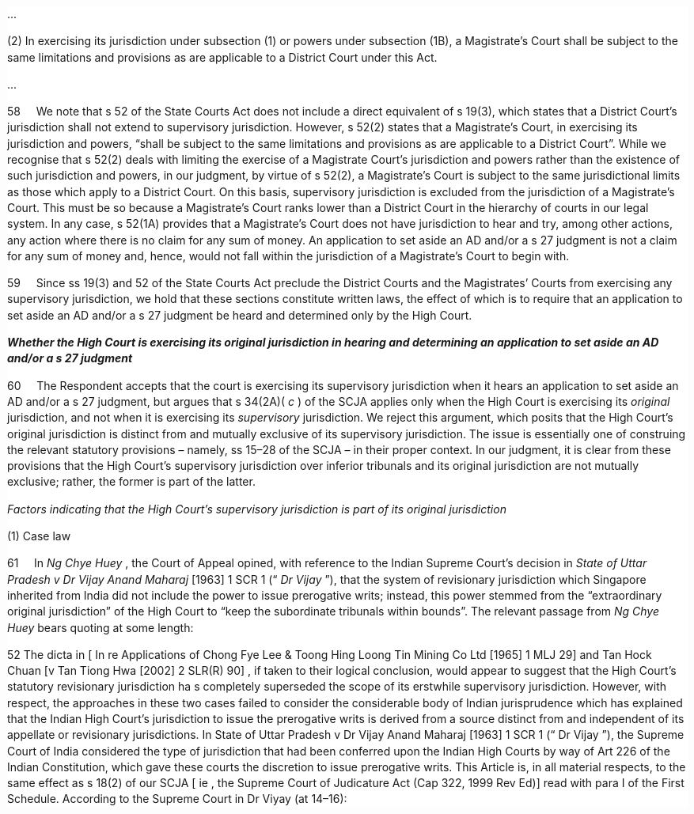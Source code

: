  ... 

 (2) In exercising its jurisdiction under subsection (1) or powers under subsection (1B), a Magistrate’s Court shall be subject to the same limitations and provisions as are applicable to a District Court under this Act. 

 ... 

58     We note that s 52 of the State Courts Act does not include a direct equivalent of s 19(3), which states that a District Court’s jurisdiction shall not extend to supervisory jurisdiction. However, s 52(2) states that a Magistrate’s Court, in exercising its jurisdiction and powers, “shall be subject to the same limitations and provisions as are applicable to a District Court”. While we recognise that s 52(2) deals with limiting the exercise of a Magistrate Court’s jurisdiction and powers rather than the existence of such jurisdiction and powers, in our judgment, by virtue of s 52(2), a Magistrate’s Court is subject to the same jurisdictional limits as those which apply to a District Court. On this basis, supervisory jurisdiction is excluded from the jurisdiction of a Magistrate’s Court. This must be so because a Magistrate’s Court ranks lower than a District Court in the hierarchy of courts in our legal system. In any case, s 52(1A) provides that a Magistrate’s Court does not have jurisdiction to hear and try, among other actions, any action where there is no claim for any sum of money. An application to set aside an AD and/or a s 27 judgment is not a claim for any sum of money and, hence, would not fall within the jurisdiction of a Magistrate’s Court to begin with. 


59     Since ss 19(3) and 52 of the State Courts Act preclude the District Courts and the Magistrates’ Courts from exercising any supervisory jurisdiction, we hold that these sections constitute written laws, the effect of which is to require that an application to set aside an AD and/or a s 27 judgment be heard and determined only by the High Court. 

**_Whether the High Court is exercising its original jurisdiction in hearing and determining an application to set aside an AD and/or a s 27 judgment_** 

60     The Respondent accepts that the court is exercising its supervisory jurisdiction when it hears an application to set aside an AD and/or a s 27 judgment, but argues that s 34(2A)( _c_ ) of the SCJA applies only when the High Court is exercising its _original_ jurisdiction, and not when it is exercising its _supervisory_ jurisdiction. We reject this argument, which posits that the High Court’s original jurisdiction is distinct from and mutually exclusive of its supervisory jurisdiction. The issue is essentially one of construing the relevant statutory provisions – namely, ss 15–28 of the SCJA – in their proper context. In our judgment, it is clear from these provisions that the High Court’s supervisory jurisdiction over inferior tribunals and its original jurisdiction are not mutually exclusive; rather, the former is part of the latter. 

_Factors indicating that the High Court’s supervisory jurisdiction is part of its original jurisdiction_ 

(1) Case law 

61     In _Ng Chye Huey_ , the Court of Appeal opined, with reference to the Indian Supreme Court’s decision in _State of Uttar Pradesh v Dr Vijay Anand Maharaj_ [1963] 1 SCR 1 (“ _Dr Vijay_ ”), that the system of revisionary jurisdiction which Singapore inherited from India did not include the power to issue prerogative writs; instead, this power stemmed from the “extraordinary original jurisdiction” of the High Court to “keep the subordinate tribunals within bounds”. The relevant passage from _Ng Chye Huey_ bears quoting at some length: 

 52 The dicta in [ In re Applications of Chong Fye Lee & Toong Hing Loong Tin Mining Co Ltd [1965] 1 MLJ 29] and Tan Hock Chuan [v Tan Tiong Hwa <span class="citation">[2002] 2 SLR(R) 90</span>] , if taken to their logical conclusion, would appear to suggest that the High Court’s statutory revisionary jurisdiction ha s completely superseded the scope of its erstwhile supervisory jurisdiction. However, with respect, the approaches in these two cases failed to consider the considerable body of Indian jurisprudence which has explained that the Indian High Court’s jurisdiction to issue the prerogative writs is derived from a source distinct from and independent of its appellate or revisionary jurisdictions. In State of Uttar Pradesh v Dr Vijay Anand Maharaj [1963] 1 SCR 1 (“ Dr Vijay ”), the Supreme Court of India considered the type of jurisdiction that had been conferred upon the Indian High Courts by way of Art 226 of the Indian Constitution, which gave these courts the discretion to issue prerogative writs. This Article is, in all material respects, to the same effect as s 18(2) of our SCJA [ ie , the Supreme Court of Judicature Act (Cap 322, 1999 Rev Ed)] read with para I of the First Schedule. According to the Supreme Court in Dr Viyay (at 14–16): 
